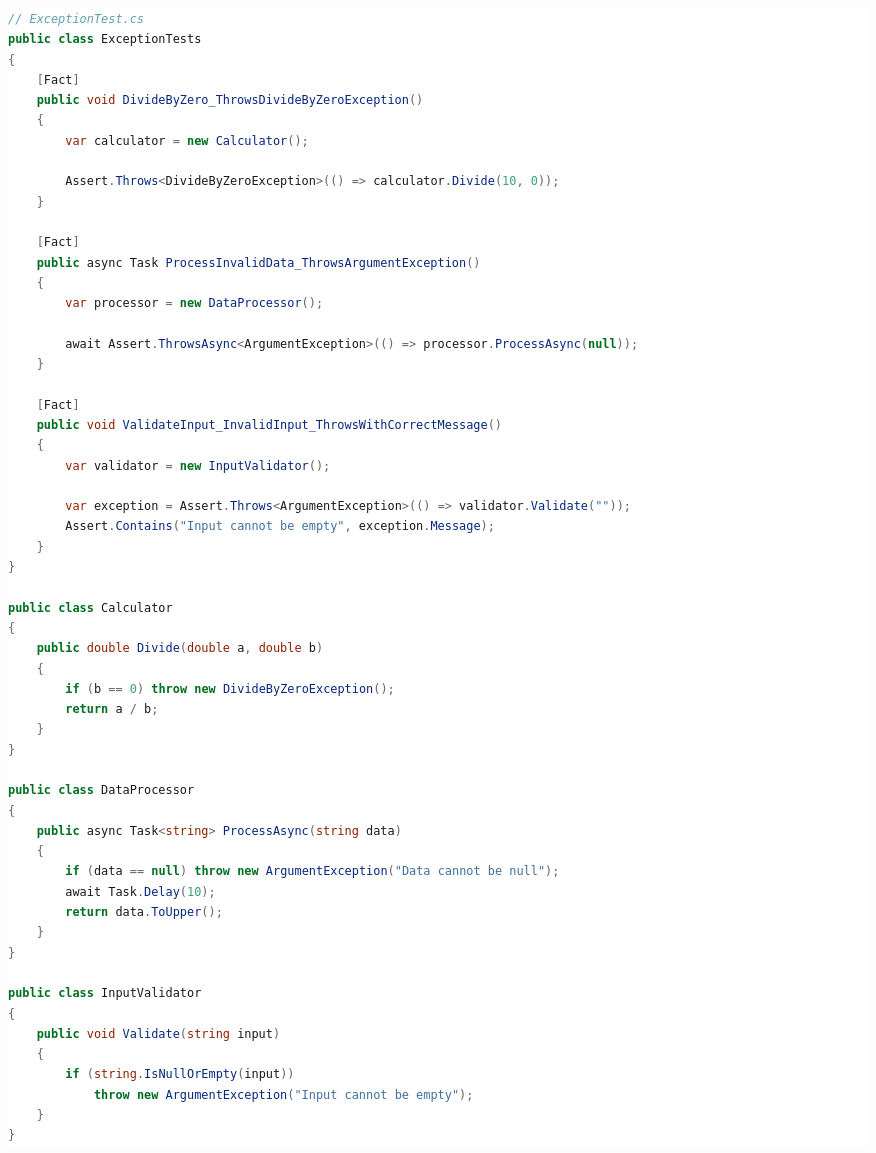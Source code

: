 ```csharp
// ExceptionTest.cs
public class ExceptionTests
{
    [Fact]
    public void DivideByZero_ThrowsDivideByZeroException()
    {
        var calculator = new Calculator();
        
        Assert.Throws<DivideByZeroException>(() => calculator.Divide(10, 0));
    }
    
    [Fact]
    public async Task ProcessInvalidData_ThrowsArgumentException()
    {
        var processor = new DataProcessor();
        
        await Assert.ThrowsAsync<ArgumentException>(() => processor.ProcessAsync(null));
    }
    
    [Fact]
    public void ValidateInput_InvalidInput_ThrowsWithCorrectMessage()
    {
        var validator = new InputValidator();
        
        var exception = Assert.Throws<ArgumentException>(() => validator.Validate(""));
        Assert.Contains("Input cannot be empty", exception.Message);
    }
}

public class Calculator
{
    public double Divide(double a, double b)
    {
        if (b == 0) throw new DivideByZeroException();
        return a / b;
    }
}

public class DataProcessor
{
    public async Task<string> ProcessAsync(string data)
    {
        if (data == null) throw new ArgumentException("Data cannot be null");
        await Task.Delay(10);
        return data.ToUpper();
    }
}

public class InputValidator
{
    public void Validate(string input)
    {
        if (string.IsNullOrEmpty(input))
            throw new ArgumentException("Input cannot be empty");
    }
}
```
